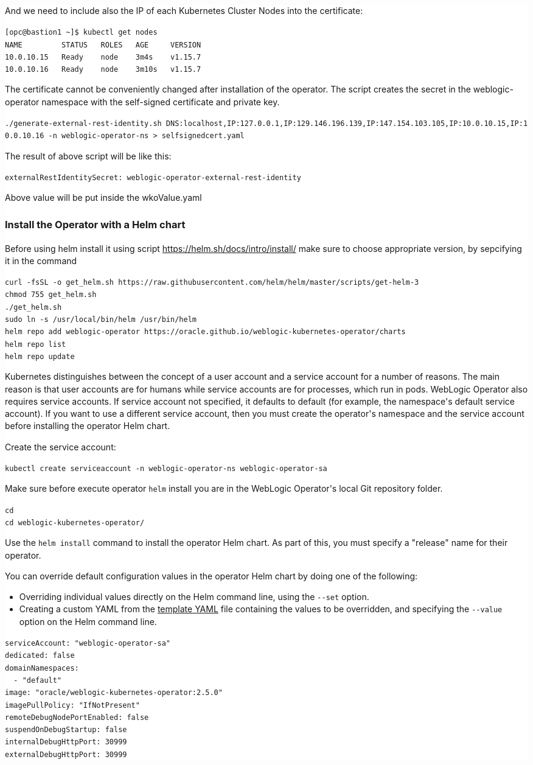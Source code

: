And we need to include also the IP of each Kubernetes Cluster Nodes into the certificate:
```
[opc@bastion1 ~]$ kubectl get nodes
NAME         STATUS   ROLES   AGE     VERSION
10.0.10.15   Ready    node    3m4s    v1.15.7
10.0.10.16   Ready    node    3m10s   v1.15.7
```
The certificate cannot be conveniently changed after installation of the operator. The script creates the secret in the weblogic-operator namespace with the self-signed certificate and private key.

    ./generate-external-rest-identity.sh DNS:localhost,IP:127.0.0.1,IP:129.146.196.139,IP:147.154.103.105,IP:10.0.10.15,IP:10.0.10.16 -n weblogic-operator-ns > selfsignedcert.yaml

The result of above script will be like this:

    externalRestIdentitySecret: weblogic-operator-external-rest-identity

Above value will be put inside the wkoValue.yaml

### Install the Operator with a Helm chart ###

Before using helm install it using script https://helm.sh/docs/intro/install/ make sure to choose appropriate version, by sepcifying it in the command 
```
curl -fsSL -o get_helm.sh https://raw.githubusercontent.com/helm/helm/master/scripts/get-helm-3
chmod 755 get_helm.sh
./get_helm.sh
sudo ln -s /usr/local/bin/helm /usr/bin/helm
helm repo add weblogic-operator https://oracle.github.io/weblogic-kubernetes-operator/charts
helm repo list
helm repo update
```
Kubernetes distinguishes between the concept of a user account and a service account for a number of reasons. The main reason is that user accounts are for humans while service accounts are for processes, which run in pods. WebLogic Operator also requires service accounts.  If service account not specified, it defaults to default (for example, the namespace's default service account). If you want to use a different service account, then you must create the operator's namespace and the service account before installing the operator Helm chart.

Create the service account:

    kubectl create serviceaccount -n weblogic-operator-ns weblogic-operator-sa

Make sure before execute operator `helm` install you are in the WebLogic Operator's local Git repository folder.

    cd
    cd weblogic-kubernetes-operator/

Use the `helm install` command to install the operator Helm chart. As part of this, you must specify a "release" name for their operator.

You can override default configuration values in the operator Helm chart by doing one of the following:

- Overriding individual values directly on the Helm command line, using the `--set` option.
- Creating a custom YAML from the [template YAML](https://github.com/oracle/weblogic-kubernetes-operator/blob/master/kubernetes/charts/weblogic-operator/values.yaml) file containing the values to be overridden, and specifying the `--value` option on the Helm command line.
```
serviceAccount: "weblogic-operator-sa"
dedicated: false
domainNamespaces:
  - "default"
image: "oracle/weblogic-kubernetes-operator:2.5.0"
imagePullPolicy: "IfNotPresent"
remoteDebugNodePortEnabled: false
suspendOnDebugStartup: false
internalDebugHttpPort: 30999
externalDebugHttpPort: 30999
```